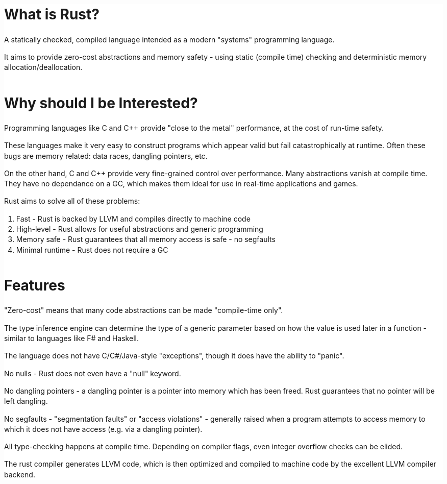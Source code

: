 # What is Rust?

A statically checked, compiled language intended as a modern "systems"
programming language.

It aims to provide zero-cost abstractions and memory safety - using static
(compile time) checking and deterministic memory allocation/deallocation.


# Why should I be Interested?

Programming languages like C and C++ provide "close to the metal" performance,
at the cost of run-time safety.

These languages make it very easy to construct programs which appear valid
but fail catastrophically at runtime. Often these bugs are memory related:
data races, dangling pointers, etc.

On the other hand, C and C++ provide very fine-grained control over performance.
Many abstractions vanish at compile time. They have no dependance on a GC,
which makes them ideal for use in real-time applications and games.

Rust aims to solve all of these problems:

1.  Fast - Rust is backed by LLVM and compiles directly to machine code
2.  High-level - Rust allows for useful abstractions and generic programming
3.  Memory safe - Rust guarantees that all memory access is safe - no segfaults
4.  Minimal runtime - Rust does not require a GC


# Features

"Zero-cost" means that many code abstractions can be made "compile-time only".

The type inference engine can determine the type of a generic parameter based
on how the value is used later in a function - similar to languages like F#
and Haskell.

The language does not have C/C#/Java-style "exceptions", though it does have
the ability to "panic".

No nulls - Rust does not even have a "null" keyword.

No dangling pointers - a dangling pointer is a pointer into memory which has
been freed. Rust guarantees that no pointer will be left dangling.

No segfaults - "segmentation faults" or "access violations" - generally raised
when a program attempts to access memory to which it does not have access
(e.g. via a dangling pointer).

All type-checking happens at compile time. Depending on compiler flags, even
integer overflow checks can be elided.

The rust compiler generates LLVM code, which is then optimized and compiled to
machine code by the excellent LLVM compiler backend.
